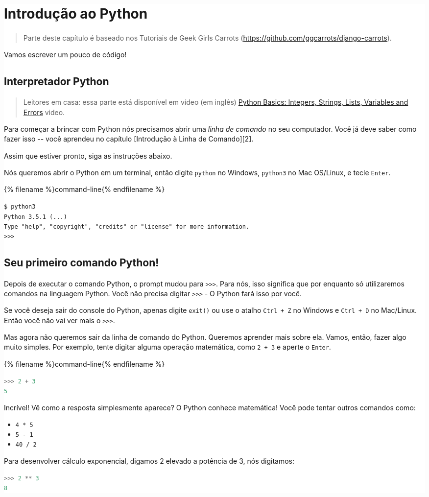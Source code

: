 # Introdução ao Python

> Parte deste capítulo é baseado nos Tutoriais de Geek Girls Carrots (https://github.com/ggcarrots/django-carrots).

Vamos escrever um pouco de código!

## Interpretador Python

> Leitores em casa: essa parte está disponível em vídeo (em inglês) [Python Basics: Integers, Strings, Lists, Variables and Errors](https://www.youtube.com/watch?v=MO63L4s-20U) video.

Para começar a brincar com Python nós precisamos abrir uma *linha de comando* no seu computador. Você já deve saber como fazer isso -- você aprendeu no capítulo [Introdução à Linha de Comando][2].

Assim que estiver pronto, siga as instruções abaixo.

Nós queremos abrir o Python em um terminal, então digite `python` no Windows, `python3` no Mac OS/Linux, e tecle `Enter`.

{% filename %}command-line{% endfilename %}
```
$ python3
Python 3.5.1 (...)
Type "help", "copyright", "credits" or "license" for more information.
>>>
```

## Seu primeiro comando Python!

Depois de executar o comando Python, o prompt mudou para `>>>`. Para nós, isso significa que por enquanto só utilizaremos comandos na linguagem Python. Você não precisa digitar `>>>` - O Python fará isso por você.

Se você deseja sair do console do Python, apenas digite `exit()` ou use o atalho `Ctrl + Z` no Windows e `Ctrl + D` no Mac/Linux. Então você não vai ver mais o `>>>`.

Mas agora não queremos sair da linha de comando do Python. Queremos aprender mais sobre ela. Vamos, então, fazer algo muito simples. Por exemplo, tente digitar alguma operação matemática, como `2 + 3` e aperte o `Enter`.

{% filename %}command-line{% endfilename %}
```python
>>> 2 + 3
5
```

Incrível! Vê como a resposta simplesmente aparece? O Python conhece matemática! Você pode tentar outros comandos como:

- `4 * 5` 
- `5 - 1` 
- `40 / 2`

Para desenvolver cálculo exponencial, digamos 2 elevado a potência de 3, nós digitamos:
```python
>>> 2 ** 3
8
```
